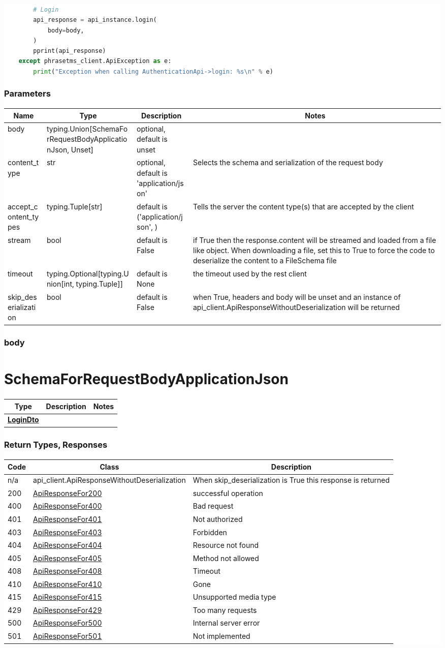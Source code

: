 ```python
        # Login
        api_response = api_instance.login(
            body=body,
        )
        pprint(api_response)
    except phrasetms_client.ApiException as e:
        print("Exception when calling AuthenticationApi->login: %s\n" % e)
```

### Parameters

| Name                 | Type                                                     | Description                             | Notes                                                                                                                                                                                              |
| -------------------- | -------------------------------------------------------- | --------------------------------------- | -------------------------------------------------------------------------------------------------------------------------------------------------------------------------------------------------- |
| body                 | typing.Union[SchemaForRequestBodyApplicationJson, Unset] | optional, default is unset              |
| content_type         | str                                                      | optional, default is 'application/json' | Selects the schema and serialization of the request body                                                                                                                                           |
| accept_content_types | typing.Tuple[str]                                        | default is ('application/json', )       | Tells the server the content type(s) that are accepted by the client                                                                                                                               |
| stream               | bool                                                     | default is False                        | if True then the response.content will be streamed and loaded from a file like object. When downloading a file, set this to True to force the code to deserialize the content to a FileSchema file |
| timeout              | typing.Optional[typing.Union[int, typing.Tuple]]         | default is None                         | the timeout used by the rest client                                                                                                                                                                |
| skip_deserialization | bool                                                     | default is False                        | when True, headers and body will be unset and an instance of api_client.ApiResponseWithoutDeserialization will be returned                                                                         |

### body

# SchemaForRequestBodyApplicationJson

| Type                                     | Description | Notes |
| ---------------------------------------- | ----------- | ----- |
| [**LoginDto**](../../models/LoginDto.md) |             |

### Return Types, Responses

| Code | Class                                         | Description                                                 |
| ---- | --------------------------------------------- | ----------------------------------------------------------- |
| n/a  | api_client.ApiResponseWithoutDeserialization  | When skip_deserialization is True this response is returned |
| 200  | [ApiResponseFor200](#login.ApiResponseFor200) | successful operation                                        |
| 400  | [ApiResponseFor400](#login.ApiResponseFor400) | Bad request                                                 |
| 401  | [ApiResponseFor401](#login.ApiResponseFor401) | Not authorized                                              |
| 403  | [ApiResponseFor403](#login.ApiResponseFor403) | Forbidden                                                   |
| 404  | [ApiResponseFor404](#login.ApiResponseFor404) | Resource not found                                          |
| 405  | [ApiResponseFor405](#login.ApiResponseFor405) | Method not allowed                                          |
| 408  | [ApiResponseFor408](#login.ApiResponseFor408) | Timeout                                                     |
| 410  | [ApiResponseFor410](#login.ApiResponseFor410) | Gone                                                        |
| 415  | [ApiResponseFor415](#login.ApiResponseFor415) | Unsupported media type                                      |
| 429  | [ApiResponseFor429](#login.ApiResponseFor429) | Too many requests                                           |
| 500  | [ApiResponseFor500](#login.ApiResponseFor500) | Internal server error                                       |
| 501  | [ApiResponseFor501](#login.ApiResponseFor501) | Not implemented                                             |
